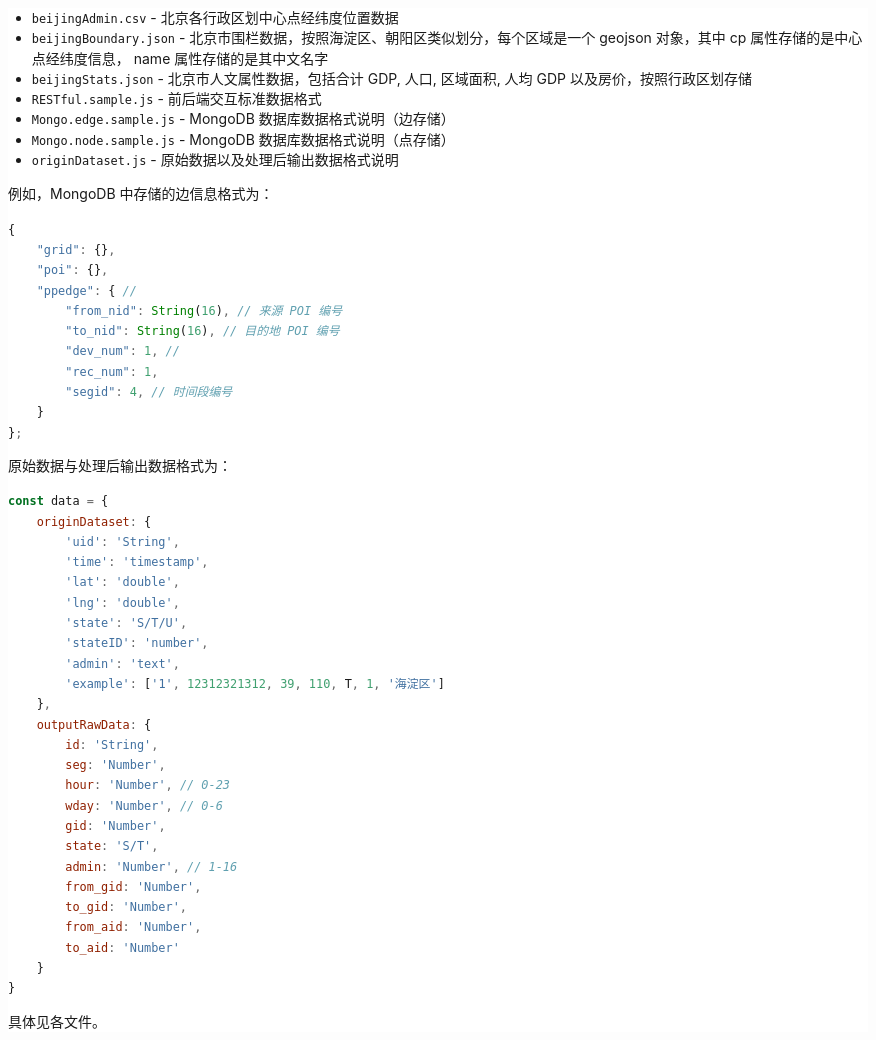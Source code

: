 * `beijingAdmin.csv` - 北京各行政区划中心点经纬度位置数据
* `beijingBoundary.json` - 北京市围栏数据，按照海淀区、朝阳区类似划分，每个区域是一个 geojson 对象，其中 cp 属性存储的是中心点经纬度信息， name 属性存储的是其中文名字
* `beijingStats.json` - 北京市人文属性数据，包括合计 GDP, 人口, 区域面积, 人均 GDP 以及房价，按照行政区划存储
* `RESTful.sample.js` - 前后端交互标准数据格式
* `Mongo.edge.sample.js` - MongoDB 数据库数据格式说明（边存储）
* `Mongo.node.sample.js` - MongoDB 数据库数据格式说明（点存储）
* `originDataset.js` - 原始数据以及处理后输出数据格式说明

例如，MongoDB 中存储的边信息格式为：

```javascript
{
    "grid": {},
    "poi": {},
    "ppedge": { // 
        "from_nid": String(16), // 来源 POI 编号
        "to_nid": String(16), // 目的地 POI 编号
        "dev_num": 1, // 
        "rec_num": 1,
        "segid": 4, // 时间段编号
    }
};
```

原始数据与处理后输出数据格式为：

```javascript
const data = {
    originDataset: {
        'uid': 'String',
        'time': 'timestamp',
        'lat': 'double',
        'lng': 'double',
        'state': 'S/T/U',
        'stateID': 'number',
        'admin': 'text',
        'example': ['1', 12312321312, 39, 110, T, 1, '海淀区']
    },
    outputRawData: {
        id: 'String',
        seg: 'Number',
        hour: 'Number', // 0-23
        wday: 'Number', // 0-6
        gid: 'Number',
        state: 'S/T',
        admin: 'Number', // 1-16
        from_gid: 'Number',
        to_gid: 'Number',
        from_aid: 'Number',
        to_aid: 'Number'
    }
}
```

具体见各文件。
